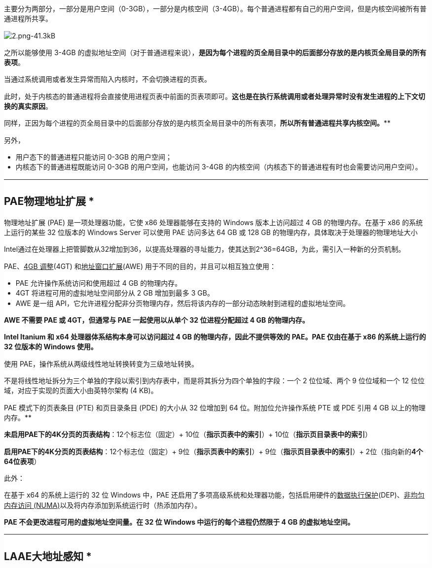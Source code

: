主要分为两部分，一部分是用户空间（0-3GB），一部分是内核空间（3-4GB）。每个普通进程都有自己的用户空间，但是内核空间被所有普通进程所共享。

![2.png-41.3kB](http://static.zybuluo.com/cuckootan/geqa4tf7ejc83ejvjzxkcrw4/2.png)

之所以能够使用 3-4GB 的虚拟地址空间（对于普通进程来说），**是因为每个进程的页全局目录中的后面部分存放的是内核页全局目录的所有表项**。

当通过系统调用或者发生异常而陷入内核时，不会切换进程的页表。

此时，处于内核态的普通进程将会直接使用进程页表中前面的页表项即可。**这也是在执行系统调用或者处理异常时没有发生进程的上下文切换的真实原因**。

同样，正因为每个进程的页全局目录中的后面部分存放的是内核页全局目录中的所有表项，**所以所有普通进程共享内核空间。****

另外，

- 用户态下的普通进程只能访问 0-3GB 的用户空间；
- 内核态下的普通进程既能访问 0-3GB 的用户空间，也能访问 3-4GB 的内核空间（内核态下的普通进程有时也会需要访问用户空间）。

----

## PAE物理地址扩展 *

物理地址扩展 (PAE) 是一项处理器功能，它使 x86 处理器能够在支持的 Windows 版本上访问超过 4 GB 的物理内存。在基于 x86 的系统上运行的某些 32 位版本的 Windows Server 可以使用 PAE 访问多达 64 GB 或 128 GB 的物理内存，具体取决于处理器的物理地址大小

Intel通过在处理器上把管脚数从32增加到36，以提高处理器的寻址能力，使其达到2^36=64GB，为此，需引入一种新的分页机制。

PAE、[4GB 调整](https://docs.microsoft.com/en-us/windows/win32/memory/4-gigabyte-tuning)(4GT) 和[地址窗口扩展](https://docs.microsoft.com/en-us/windows/win32/memory/address-windowing-extensions)(AWE) 用于不同的目的，并且可以相互独立使用：

- PAE 允许操作系统访问和使用超过 4 GB 的物理内存。
- 4GT 将进程可用的虚拟地址空间部分从 2 GB 增加到最多 3 GB。
- AWE 是一组 API，它允许进程分配非分页物理内存，然后将该内存的一部分动态映射到进程的虚拟地址空间。

**AWE 不需要 PAE 或 4GT，但通常与 PAE 一起使用以从单个 32 位进程分配超过 4 GB 的物理内存。**

**Intel Itanium 和 x64 处理器体系结构本身可以访问超过 4 GB 的物理内存，因此不提供等效的 PAE。PAE 仅由在基于 x86 的系统上运行的 32 位版本的 Windows 使用。**

使用 PAE，操作系统从两级线性地址转换转变为三级地址转换。

不是将线性地址拆分为三个单独的字段以索引到内存表中，而是将其拆分为四个单独的字段：一个 2 位位域、两个 9 位位域和一个 12 位位域，对应于实现的页面大小由英特尔架构 (4 KB)。

PAE 模式下的页表条目 (PTE) 和页目录条目 (PDE) 的大小从 32 位增加到 64 位。附加位允许操作系统 PTE 或 PDE 引用 4 GB 以上的物理内存。**

**未启用PAE下的4K分页的页表结构**：12个标志位（固定）+ 10位（**指示页表中的索引**）+ 10位（**指示页目录表中的索引**）

**启用PAE下的4K分页的页表结构**：12个标志位（固定）+ 9位（**指示页表中的索引**）+ 9位（**指示页目录表中的索引**）+ 2位（指向新的**4个64位表项**）

此外：

在基于 x64 的系统上运行的 32 位 Windows 中，PAE 还启用了多项高级系统和处理器功能，包括启用硬件的[数据执行保护](https://docs.microsoft.com/en-us/windows/win32/memory/data-execution-prevention)(DEP)、[非均匀内存访问 (NUMA)](https://docs.microsoft.com/en-us/windows/win32/procthread/numa-support)以及将内存添加到系统运行时（热添加内存）。

**PAE 不会更改进程可用的虚拟地址空间量。在 32 位 Windows 中运行的每个进程仍然限于 4 GB 的虚拟地址空间。**

---

## LAAE大地址感知 *
